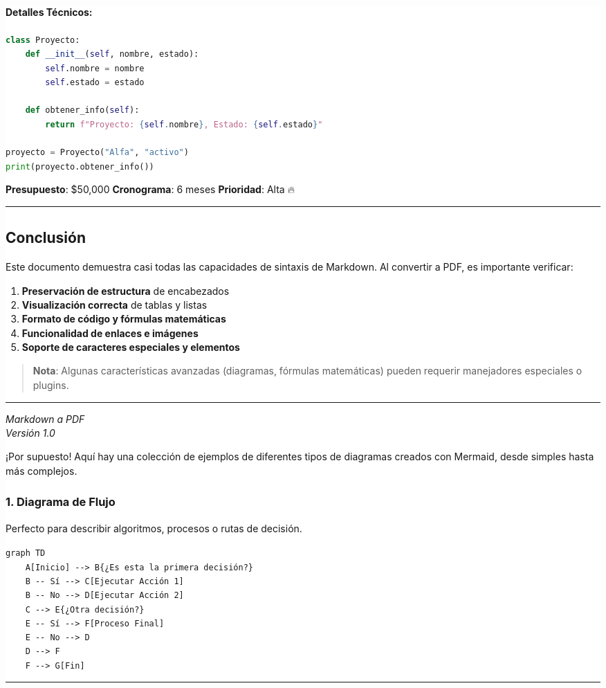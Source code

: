 #### Detalles Técnicos:

```python
class Proyecto:
    def __init__(self, nombre, estado):
        self.nombre = nombre
        self.estado = estado
    
    def obtener_info(self):
        return f"Proyecto: {self.nombre}, Estado: {self.estado}"

proyecto = Proyecto("Alfa", "activo")
print(proyecto.obtener_info())
```

**Presupuesto**: $50,000 
**Cronograma**: 6 meses 
**Prioridad**: Alta 🔥

---

## Conclusión

Este documento demuestra casi todas las capacidades de sintaxis de Markdown. Al convertir a PDF, es importante verificar:

1. **Preservación de estructura** de encabezados
2. **Visualización correcta** de tablas y listas
3. **Formato de código y fórmulas matemáticas**
4. **Funcionalidad de enlaces e imágenes**
5. **Soporte de caracteres especiales y elementos**

> **Nota**: Algunas características avanzadas (diagramas, fórmulas matemáticas) pueden requerir manejadores especiales o plugins.

---
*Markdown a PDF*  
*Versión 1.0*



¡Por supuesto! Aquí hay una colección de ejemplos de diferentes tipos de diagramas creados con Mermaid, desde simples hasta más complejos.

### 1. Diagrama de Flujo

Perfecto para describir algoritmos, procesos o rutas de decisión.

```mermaid
graph TD
    A[Inicio] --> B{¿Es esta la primera decisión?}
    B -- Sí --> C[Ejecutar Acción 1]
    B -- No --> D[Ejecutar Acción 2]
    C --> E{¿Otra decisión?}
    E -- Sí --> F[Proceso Final]
    E -- No --> D
    D --> F
    F --> G[Fin]
```

---

[^1]: Esta es la primera nota al pie. Puede contener múltiples líneas y formato.
[^2]: Esta es la segunda nota al pie con un [enlace](https://example.com).